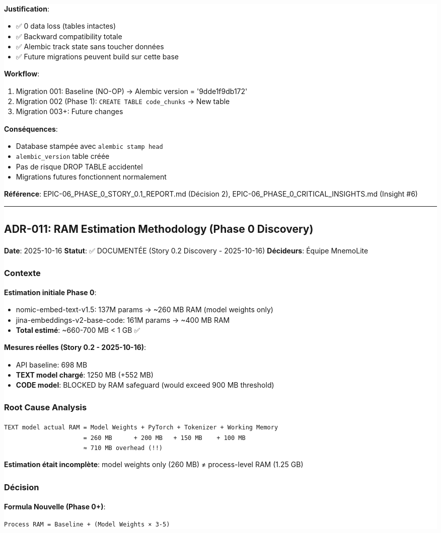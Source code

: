 **Justification**:
- ✅ 0 data loss (tables intactes)
- ✅ Backward compatibility totale
- ✅ Alembic track state sans toucher données
- ✅ Future migrations peuvent build sur cette base

**Workflow**:
1. Migration 001: Baseline (NO-OP) → Alembic version = '9dde1f9db172'
2. Migration 002 (Phase 1): `CREATE TABLE code_chunks` → New table
3. Migration 003+: Future changes

**Conséquences**:
- Database stampée avec `alembic stamp head`
- `alembic_version` table créée
- Pas de risque DROP TABLE accidentel
- Migrations futures fonctionnent normalement

**Référence**: EPIC-06_PHASE_0_STORY_0.1_REPORT.md (Décision 2), EPIC-06_PHASE_0_CRITICAL_INSIGHTS.md (Insight #6)

---

## ADR-011: RAM Estimation Methodology (Phase 0 Discovery)

**Date**: 2025-10-16
**Statut**: ✅ DOCUMENTÉE (Story 0.2 Discovery - 2025-10-16)
**Décideurs**: Équipe MnemoLite

### Contexte

**Estimation initiale Phase 0**:
- nomic-embed-text-v1.5: 137M params → ~260 MB RAM (model weights only)
- jina-embeddings-v2-base-code: 161M params → ~400 MB RAM
- **Total estimé**: ~660-700 MB < 1 GB ✅

**Mesures réelles (Story 0.2 - 2025-10-16)**:
- API baseline: 698 MB
- **TEXT model chargé**: 1250 MB (+552 MB)
- **CODE model**: BLOCKED by RAM safeguard (would exceed 900 MB threshold)

### Root Cause Analysis

```
TEXT model actual RAM = Model Weights + PyTorch + Tokenizer + Working Memory
                      = 260 MB      + 200 MB   + 150 MB    + 100 MB
                      ≈ 710 MB overhead (!!)
```

**Estimation était incomplète**: model weights only (260 MB) ≠ process-level RAM (1.25 GB)

### Décision

**Formula Nouvelle (Phase 0+)**:
```
Process RAM = Baseline + (Model Weights × 3-5)
```
